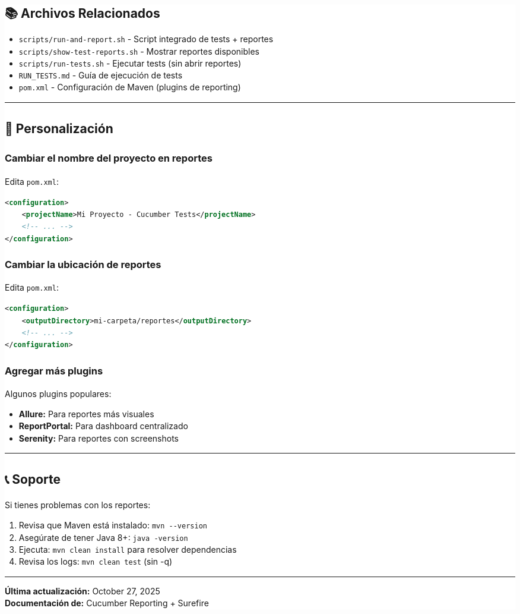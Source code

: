 
## 📚 Archivos Relacionados

- `scripts/run-and-report.sh` - Script integrado de tests + reportes
- `scripts/show-test-reports.sh` - Mostrar reportes disponibles
- `scripts/run-tests.sh` - Ejecutar tests (sin abrir reportes)
- `RUN_TESTS.md` - Guía de ejecución de tests
- `pom.xml` - Configuración de Maven (plugins de reporting)

---

## 🎨 Personalización

### Cambiar el nombre del proyecto en reportes

Edita `pom.xml`:
```xml
<configuration>
    <projectName>Mi Proyecto - Cucumber Tests</projectName>
    <!-- ... -->
</configuration>
```

### Cambiar la ubicación de reportes

Edita `pom.xml`:
```xml
<configuration>
    <outputDirectory>mi-carpeta/reportes</outputDirectory>
    <!-- ... -->
</configuration>
```

### Agregar más plugins

Algunos plugins populares:
- **Allure:** Para reportes más visuales
- **ReportPortal:** Para dashboard centralizado
- **Serenity:** Para reportes con screenshots

---

## 📞 Soporte

Si tienes problemas con los reportes:

1. Revisa que Maven está instalado: `mvn --version`
2. Asegúrate de tener Java 8+: `java -version`
3. Ejecuta: `mvn clean install` para resolver dependencias
4. Revisa los logs: `mvn clean test` (sin -q)

---

**Última actualización:** October 27, 2025  
**Documentación de:** Cucumber Reporting + Surefire
